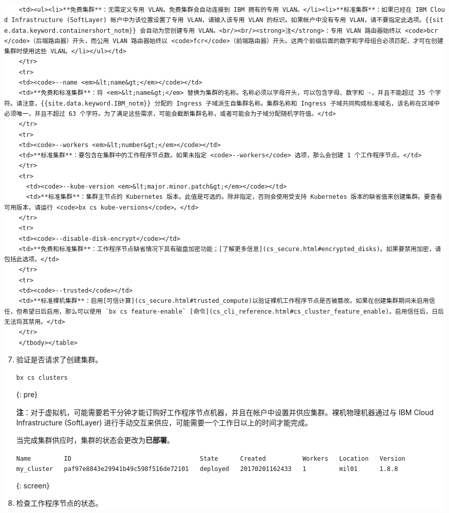         <td><ul><li>**免费集群**：无需定义专用 VLAN。免费集群会自动连接到 IBM 拥有的专用 VLAN。</li><li>**标准集群**：如果已经在 IBM Cloud Infrastructure (SoftLayer) 帐户中为该位置设置了专用 VLAN，请输入该专用 VLAN 的标识。如果帐户中没有专用 VLAN，请不要指定此选项。{{site.data.keyword.containershort_notm}} 会自动为您创建专用 VLAN。<br/><br/><strong>注</strong>：专用 VLAN 路由器始终以 <code>bcr</code>（后端路由器）开头，而公用 VLAN 路由器始终以 <code>fcr</code>（前端路由器）开头。这两个前缀后面的数字和字母组合必须匹配，才可在创建集群时使用这些 VLAN。</li></ul></td>
        </tr>
        <tr>
        <td><code>--name <em>&lt;name&gt;</em></code></td>
        <td>**免费和标准集群**：将 <em>&lt;name&gt;</em> 替换为集群的名称。名称必须以字母开头，可以包含字母、数字和 -，并且不能超过 35 个字符。请注意，{{site.data.keyword.IBM_notm}} 分配的 Ingress 子域派生自集群名称。集群名称和 Ingress 子域共同构成标准域名，该名称在区域中必须唯一，并且不超过 63 个字符。为了满足这些需求，可能会截断集群名称，或者可能会为子域分配随机字符值。</td>
        </tr>
        <tr>
        <td><code>--workers <em>&lt;number&gt;</em></code></td>
        <td>**标准集群**：要包含在集群中的工作程序节点数。如果未指定 <code>--workers</code> 选项，那么会创建 1 个工作程序节点。</td>
        </tr>
        <tr>
          <td><code>--kube-version <em>&lt;major.minor.patch&gt;</em></code></td>
          <td>**标准集群**：集群主节点的 Kubernetes 版本。此值是可选的。除非指定，否则会使用受支持 Kubernetes 版本的缺省值来创建集群。要查看可用版本，请运行 <code>bx cs kube-versions</code>。</td>
        </tr>
        <tr>
        <td><code>--disable-disk-encrypt</code></td>
        <td>**免费和标准集群**：工作程序节点缺省情况下具有磁盘加密功能；[了解更多信息](cs_secure.html#encrypted_disks)。如果要禁用加密，请包括此选项。</td>
        </tr>
        <tr>
        <td><code>--trusted</code></td>
        <td>**标准裸机集群**：启用[可信计算](cs_secure.html#trusted_compute)以验证裸机工作程序节点是否被篡改。如果在创建集群期间未启用信任，但希望日后启用，那么可以使用 `bx cs feature-enable` [命令](cs_cli_reference.html#cs_cluster_feature_enable)。启用信任后，日后无法将其禁用。</td>
        </tr>
        </tbody></table>

7.  验证是否请求了创建集群。

    ```
    bx cs clusters
    ```
    {: pre}

    **注**：对于虚拟机，可能需要若干分钟才能订购好工作程序节点机器，并且在帐户中设置并供应集群。裸机物理机器通过与 IBM Cloud Infrastructure (SoftLayer) 进行手动交互来供应，可能需要一个工作日以上的时间才能完成。

    当完成集群供应时，集群的状态会更改为**已部署**。

    ```
    Name         ID                                   State      Created          Workers   Location   Version
    my_cluster   paf97e8843e29941b49c598f516de72101   deployed   20170201162433   1         mil01      1.8.8
    ```
    {: screen}

8.  检查工作程序节点的状态。
